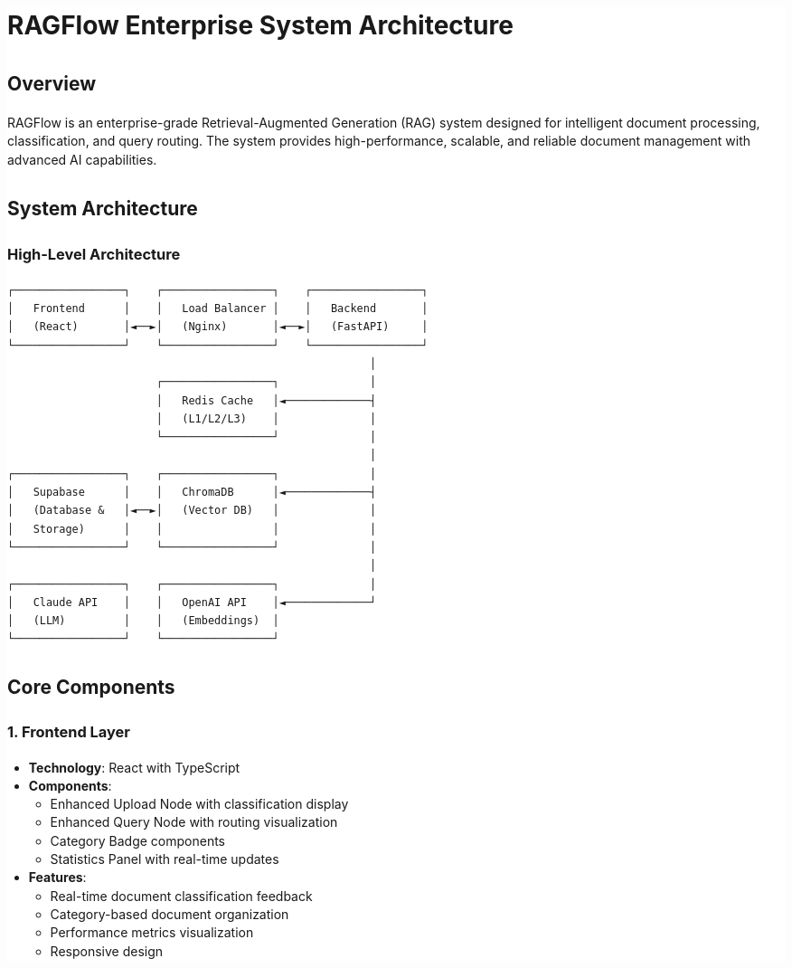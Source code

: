 # RAGFlow Enterprise System Architecture

## Overview

RAGFlow is an enterprise-grade Retrieval-Augmented Generation (RAG) system designed for intelligent document processing, classification, and query routing. The system provides high-performance, scalable, and reliable document management with advanced AI capabilities.

## System Architecture

### High-Level Architecture

```
┌─────────────────┐    ┌─────────────────┐    ┌─────────────────┐
│   Frontend      │    │   Load Balancer │    │   Backend       │
│   (React)       │◄──►│   (Nginx)       │◄──►│   (FastAPI)     │
└─────────────────┘    └─────────────────┘    └─────────────────┘
                                                        │
                       ┌─────────────────┐              │
                       │   Redis Cache   │◄─────────────┤
                       │   (L1/L2/L3)    │              │
                       └─────────────────┘              │
                                                        │
┌─────────────────┐    ┌─────────────────┐              │
│   Supabase      │    │   ChromaDB      │◄─────────────┤
│   (Database &   │◄──►│   (Vector DB)   │              │
│   Storage)      │    │                 │              │
└─────────────────┘    └─────────────────┘              │
                                                        │
┌─────────────────┐    ┌─────────────────┐              │
│   Claude API    │    │   OpenAI API    │◄─────────────┘
│   (LLM)         │    │   (Embeddings)  │
└─────────────────┘    └─────────────────┘
```

## Core Components

### 1. Frontend Layer
- **Technology**: React with TypeScript
- **Components**: 
  - Enhanced Upload Node with classification display
  - Enhanced Query Node with routing visualization
  - Category Badge components
  - Statistics Panel with real-time updates
- **Features**:
  - Real-time document classification feedback
  - Category-based document organization
  - Performance metrics visualization
  - Responsive design

